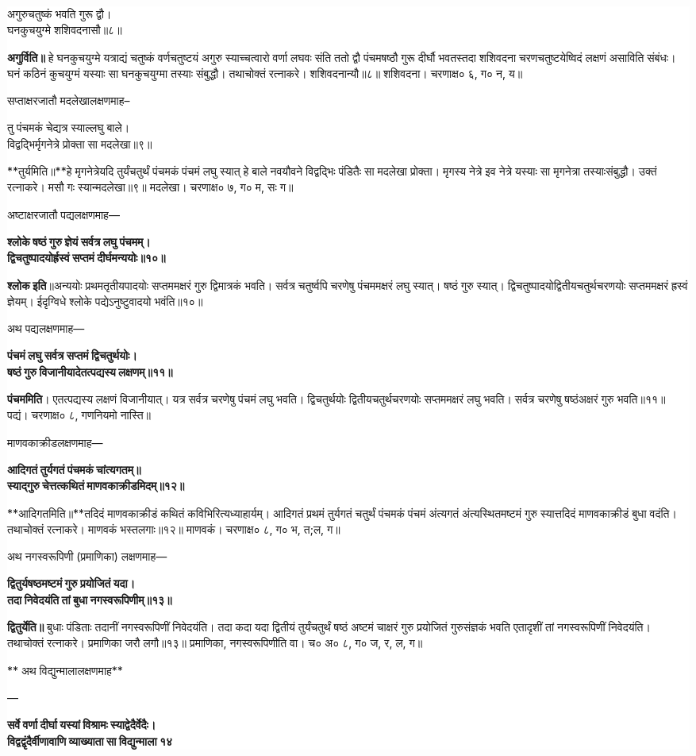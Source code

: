 अगुरुचतुष्कं भवति गुरू द्वौ।  
घनकुचयुग्मे शशिवदनासौ॥८॥

 **अगुर्विति॥** हे घनकुचयुग्मे यत्राद्यं चतुष्कं वर्णचतुष्टयं अगुरु स्याच्चत्वारो वर्णा लघवः संति ततो द्वौ पंचमषष्ठौ गुरू दीर्घौ भवतस्तदा शशिवदना चरणचतुष्टयेष्विदं लक्षणं असाविति संबंधः। घनं कठिनं कुचयुग्मं यस्याः सा घनकुचयुग्मा तस्याः संबुद्धौ। तथाचोक्तं रत्नाकरे। शशिवदनान्यौ॥८॥ शशिवदना। चरणाक्ष० ६, ग० न, य॥

 सप्ताक्षरजातौ मदलेखालक्षणमाह–

तु पंचमकं चेद्यत्र स्याल्लघु बाले।  
विद्वद्भिर्मृगनेत्रे प्रोक्ता सा मदलेखा॥९॥

 **तुर्यमिति॥**हे मृगनेत्रेयदि तुर्यंचतुर्थं पंचमकं पंचमं लघु स्यात् हे बाले नवयौवने विद्वद्भिः पंडितैः सा मदलेखा प्रोक्ता। मृगस्य नेत्रे इव नेत्रे यस्याः सा मृगनेत्रा तस्याःसंबुद्धौ। उक्तं रत्नाकरे। मसौ गः स्यान्मदलेखा॥९॥ मदलेखा। चरणाक्ष० ७, ग० म, सः ग॥

 अष्टाक्षरजातौ पद्यलक्षणमाह—

**श्लोके षष्ठं गुरु ज्ञेयं सर्वत्र लघु पंचमम्।  
द्विचतुष्पादयोर्ह्रस्वं सप्तमं दीर्घमन्ययोः॥१०॥**

 **श्लोक इति**॥अन्ययोः प्रथमतृतीयपादयोः सप्तममक्षरं गुरु द्विमात्रकं भवति। सर्वत्र चतुर्ष्वपि चरणेषु पंचममक्षरं लघु स्यात्। षष्ठं गुरु स्यात्। द्विचतुष्पादयोद्वितीयचतुर्थचरणयोः सप्तममक्षरं ह्रस्वं ज्ञेयम्। ईदृग्विधे श्लोके पद्येऽनुष्टुवादयो भवंति॥१०॥

 अथ पद्यलक्षणमाह—

**पंचमं लघु सर्वत्र सप्तमं द्विचतुर्थयोः।  
षष्ठं गुरु विजानीयादेतत्पद्यस्य लक्षणम्॥११॥**

 **पंचममिति**। एतत्पद्यस्य लक्षणं विजानीयात्। यत्र सर्वत्र चरणेषु पंचमं लघु भवति। द्विचतुर्थयोः द्वितीयचतुर्थचरणयोः सप्तममक्षरं लघु भवति। सर्वत्र चरणेषु षष्ठंअक्षरं गुरु भवति॥११॥ पद्यं। चरणाक्ष० ८, गणनियमो नास्ति॥

 माणवकाक्रीडलक्षणमाह—

**आदिगतं तुर्यगतं पंचमकं चांत्यगतम्॥  
स्याद्गुरु चेत्तत्कथितं माणवकाक्रीडमिदम्॥१२॥**

 **आदिगतमिति॥**तदिदं माणवकाक्रीडं कथितं कविभिरित्यध्याहार्यम्। आदिगतं प्रथमं तुर्यगतं चतुर्थं पंचमकं पंचमं अंत्यगतं अंत्यस्थितमष्टमं गुरु स्यात्तदिदं माणवकाक्रीडं बुधा वदंति। तथाचोक्तं रत्नाकरे। माणवकं भस्तलगाः॥१२॥ माणवकं। चरणाक्ष० ८, ग० भ, त;ल, ग॥

 अथ नगस्वरूपिणी (प्रमाणिका) लक्षणमाह—

**द्वितुर्यषष्ठमष्टमं गुरु प्रयोजितं यदा।  
तदा निवेदयंति तां बुधा नगस्वरूपिणीम्॥१३॥**

 **द्वितुर्येति॥** बुधाः पंडिताः तदानीं नगस्वरूपिणीं निवेदयंति। तदा कदा यदा द्वितीयं तुर्यंचतुर्थं षष्ठं अष्टमं चाक्षरं गुरु प्रयोजितं गुरुसंज्ञकं भवति एतादृशीं तां नगस्वरूपिणीं निवेदयंति। तथाचोक्तं रत्नाकरे। प्रमाणिका जरौ लगौ॥१३॥ प्रमाणिका, नगस्वरूपिणीति वा। च० अ० ८, ग० ज, र, ल, ग॥

** अथ विद्युन्मालालक्षणमाह**

—

**सर्वे वर्णा दीर्घा यस्यां विश्रामः स्याद्वेदैर्वेदैः।**  
**विद्वद्वृंदैर्वीणावाणि व्याख्याता सा विद्युन्माला १४**
